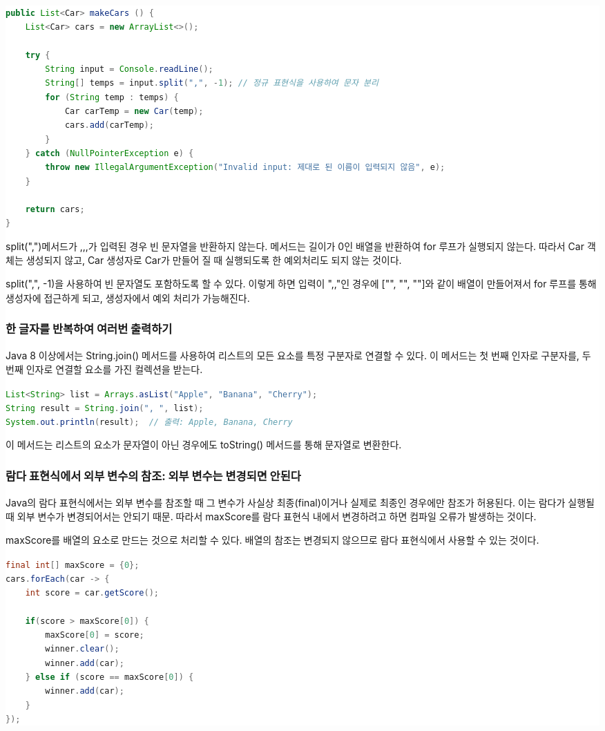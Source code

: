 ```java
public List<Car> makeCars () {
    List<Car> cars = new ArrayList<>();
    
    try {
        String input = Console.readLine();
        String[] temps = input.split(",", -1); // 정규 표현식을 사용하여 문자 분리
        for (String temp : temps) {
            Car carTemp = new Car(temp);
            cars.add(carTemp);
        }
    } catch (NullPointerException e) {
        throw new IllegalArgumentException("Invalid input: 제대로 된 이름이 입력되지 않음", e);
    }
    
    return cars;
}
```

split(",")메서드가 ,,,가 입력된 경우 빈 문자열을 반환하지 않는다. 메서드는 길이가 0인 배열을 반환하여 for 루프가 실행되지 않는다. 따라서 Car 객체는 생성되지 않고, Car 생성자로 Car가 만들어 질 때 실행되도록 한 예외처리도 되지 않는 것이다.

split(",", -1)을 사용하여 빈 문자열도 포함하도록 할 수 있다. 이렇게 하면 입력이 ",,"인 경우에 \["", "", ""\]와 같이 배열이 만들어져서 for 루프를 통해 생성자에 접근하게 되고, 생성자에서 예외 처리가 가능해진다.

### 한 글자를 반복하여 여러번 출력하기

Java 8 이상에서는 String.join() 메서드를 사용하여 리스트의 모든 요소를 특정 구분자로 연결할 수 있다. 이 메서드는 첫 번째 인자로 구분자를, 두 번째 인자로 연결할 요소를 가진 컬렉션을 받는다.

```java
List<String> list = Arrays.asList("Apple", "Banana", "Cherry");
String result = String.join(", ", list);
System.out.println(result);  // 출력: Apple, Banana, Cherry
```

이 메서드는 리스트의 요소가 문자열이 아닌 경우에도 toString() 메서드를 통해 문자열로 변환한다.

### 람다 표현식에서 외부 변수의 참조: 외부 변수는 변경되면 안된다

Java의 람다 표현식에서는 외부 변수를 참조할 때 그 변수가 사실상 최종(final)이거나 실제로 최종인 경우에만 참조가 허용된다. 이는 람다가 실행될 때 외부 변수가 변경되어서는 안되기 때문. 따라서 maxScore를 람다 표현식 내에서 변경하려고 하면 컴파일 오류가 발생하는 것이다.

maxScore를 배열의 요소로 만드는 것으로 처리할 수 있다. 배열의 참조는 변경되지 않으므로 람다 표현식에서 사용할 수 있는 것이다.

```java
final int[] maxScore = {0};
cars.forEach(car -> {
    int score = car.getScore();
    
    if(score > maxScore[0]) {
        maxScore[0] = score;
        winner.clear();
        winner.add(car);
    } else if (score == maxScore[0]) {
        winner.add(car);
    }
});
```
